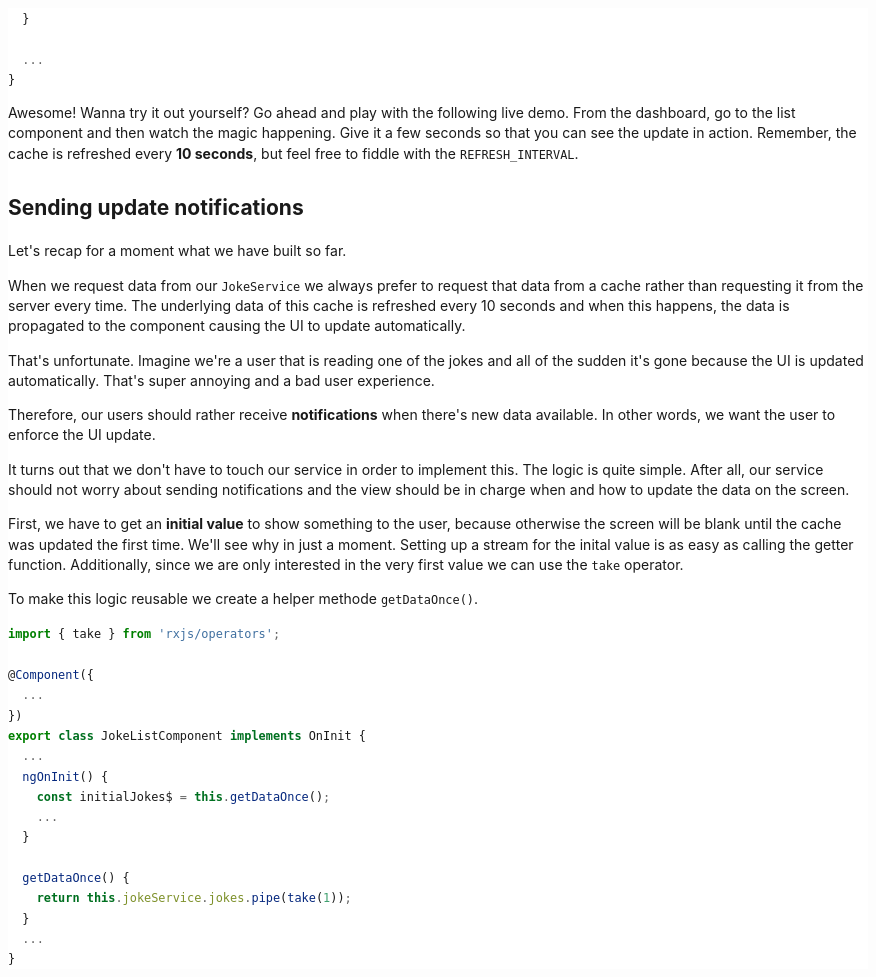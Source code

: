 ```jsx
  }

  ...
}
```

Awesome! Wanna try it out yourself? Go ahead and play with the following live demo. From the dashboard, go to the list component and then watch the magic happening. Give it a few seconds so that you can see the update in action. Remember, the cache is refreshed every **10 seconds**, but feel free to fiddle with the `REFRESH_INTERVAL`.

<iframe style="height: 500px" src="https://stackblitz.com/edit/advanced-caching-with-rxjs-step-2?ctl=1&embed=1&file=app/joke.service.ts&view=preview" frameborder="0" webkitallowfullscreen mozallowfullscreen allowfullscreen></iframe>

## Sending update notifications

Let's recap for a moment what we have built so far.

When we request data from our `JokeService` we always prefer to request that data from a cache rather than requesting it from the server every time. The underlying data of this cache is refreshed every 10 seconds and when this happens, the data is propagated to the component causing the UI to update automatically.

That's unfortunate. Imagine we're a user that is reading one of the jokes and all of the sudden it's gone because the UI is updated automatically. That's super annoying and a bad user experience.

Therefore, our users should rather receive **notifications** when there's new data available. In other words, we want the user to enforce the UI update.

It turns out that we don't have to touch our service in order to implement this. The logic is quite simple. After all, our service should not worry about sending notifications and the view should be in charge when and how to update the data on the screen.

First, we have to get an **initial value** to show something to the user, because otherwise the screen will be blank until the cache was updated the first time. We'll see why in just a moment. Setting up a stream for the inital value is as easy as calling the getter function. Additionally, since we are only interested in the very first value we can use the `take` operator.

To make this logic reusable we create a helper methode `getDataOnce()`.

```jsx
import { take } from 'rxjs/operators';

@Component({
  ...
})
export class JokeListComponent implements OnInit {
  ...
  ngOnInit() {
    const initialJokes$ = this.getDataOnce();
    ...
  }

  getDataOnce() {
    return this.jokeService.jokes.pipe(take(1));
  }
  ...
}
```
